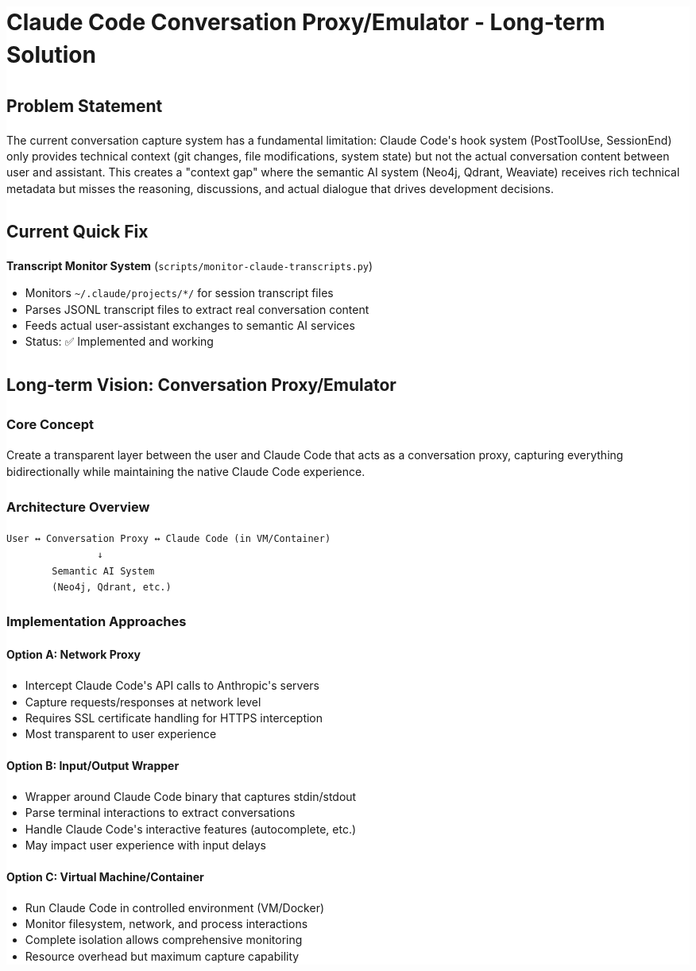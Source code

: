 # Claude Code Conversation Proxy/Emulator - Long-term Solution

## Problem Statement

The current conversation capture system has a fundamental limitation: Claude Code's hook system (PostToolUse, SessionEnd) only provides technical context (git changes, file modifications, system state) but not the actual conversation content between user and assistant. This creates a "context gap" where the semantic AI system (Neo4j, Qdrant, Weaviate) receives rich technical metadata but misses the reasoning, discussions, and actual dialogue that drives development decisions.

## Current Quick Fix

**Transcript Monitor System** (`scripts/monitor-claude-transcripts.py`)
- Monitors `~/.claude/projects/*/` for session transcript files
- Parses JSONL transcript files to extract real conversation content
- Feeds actual user-assistant exchanges to semantic AI services
- Status: ✅ Implemented and working

## Long-term Vision: Conversation Proxy/Emulator

### Core Concept

Create a transparent layer between the user and Claude Code that acts as a conversation proxy, capturing everything bidirectionally while maintaining the native Claude Code experience.

### Architecture Overview

```
User ↔ Conversation Proxy ↔ Claude Code (in VM/Container)
                ↓
        Semantic AI System
        (Neo4j, Qdrant, etc.)
```

### Implementation Approaches

#### Option A: Network Proxy
- Intercept Claude Code's API calls to Anthropic's servers
- Capture requests/responses at network level
- Requires SSL certificate handling for HTTPS interception
- Most transparent to user experience

#### Option B: Input/Output Wrapper
- Wrapper around Claude Code binary that captures stdin/stdout
- Parse terminal interactions to extract conversations
- Handle Claude Code's interactive features (autocomplete, etc.)
- May impact user experience with input delays

#### Option C: Virtual Machine/Container
- Run Claude Code in controlled environment (VM/Docker)
- Monitor filesystem, network, and process interactions
- Complete isolation allows comprehensive monitoring
- Resource overhead but maximum capture capability

